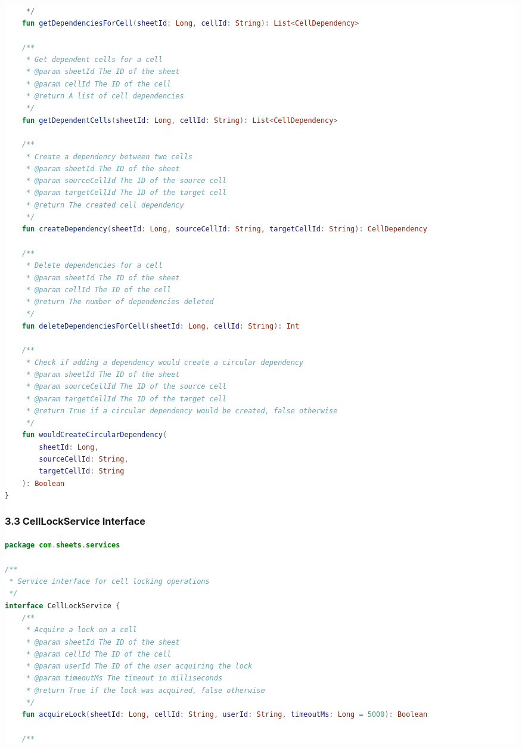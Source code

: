 ```kotlin
     */
    fun getDependenciesForCell(sheetId: Long, cellId: String): List<CellDependency>
    
    /**
     * Get dependent cells for a cell
     * @param sheetId The ID of the sheet
     * @param cellId The ID of the cell
     * @return A list of cell dependencies
     */
    fun getDependentCells(sheetId: Long, cellId: String): List<CellDependency>
    
    /**
     * Create a dependency between two cells
     * @param sheetId The ID of the sheet
     * @param sourceCellId The ID of the source cell
     * @param targetCellId The ID of the target cell
     * @return The created cell dependency
     */
    fun createDependency(sheetId: Long, sourceCellId: String, targetCellId: String): CellDependency
    
    /**
     * Delete dependencies for a cell
     * @param sheetId The ID of the sheet
     * @param cellId The ID of the cell
     * @return The number of dependencies deleted
     */
    fun deleteDependenciesForCell(sheetId: Long, cellId: String): Int
    
    /**
     * Check if adding a dependency would create a circular dependency
     * @param sheetId The ID of the sheet
     * @param sourceCellId The ID of the source cell
     * @param targetCellId The ID of the target cell
     * @return True if a circular dependency would be created, false otherwise
     */
    fun wouldCreateCircularDependency(
        sheetId: Long,
        sourceCellId: String,
        targetCellId: String
    ): Boolean
}
```

### 3.3 CellLockService Interface

```kotlin
package com.sheets.services

/**
 * Service interface for cell locking operations
 */
interface CellLockService {
    /**
     * Acquire a lock on a cell
     * @param sheetId The ID of the sheet
     * @param cellId The ID of the cell
     * @param userId The ID of the user acquiring the lock
     * @param timeoutMs The timeout in milliseconds
     * @return True if the lock was acquired, false otherwise
     */
    fun acquireLock(sheetId: Long, cellId: String, userId: String, timeoutMs: Long = 5000): Boolean
    
    /**
```